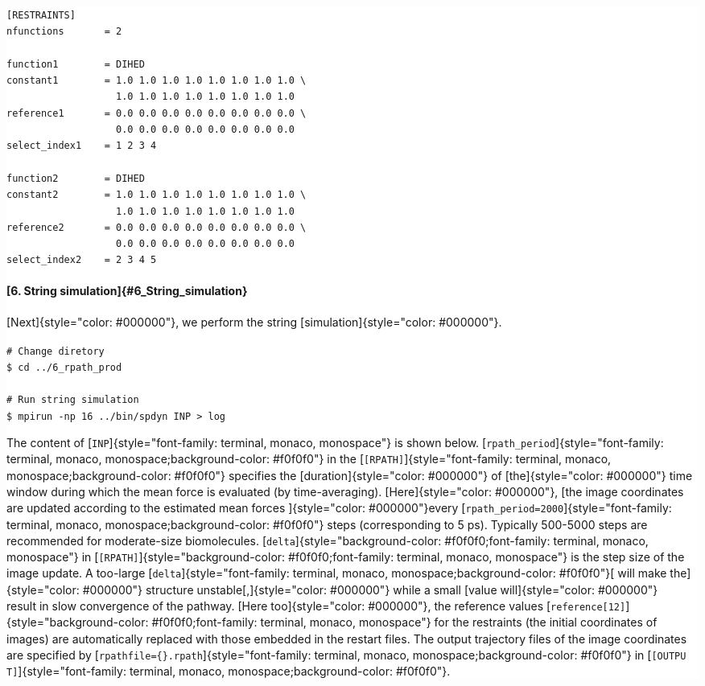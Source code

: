     [RESTRAINTS]  
    nfunctions       = 2

    function1        = DIHED
    constant1        = 1.0 1.0 1.0 1.0 1.0 1.0 1.0 1.0 \
                       1.0 1.0 1.0 1.0 1.0 1.0 1.0 1.0  
    reference1       = 0.0 0.0 0.0 0.0 0.0 0.0 0.0 0.0 \
                       0.0 0.0 0.0 0.0 0.0 0.0 0.0 0.0   
    select_index1    = 1 2 3 4

    function2        = DIHED
    constant2        = 1.0 1.0 1.0 1.0 1.0 1.0 1.0 1.0 \
                       1.0 1.0 1.0 1.0 1.0 1.0 1.0 1.0  
    reference2       = 0.0 0.0 0.0 0.0 0.0 0.0 0.0 0.0 \
                       0.0 0.0 0.0 0.0 0.0 0.0 0.0 0.0  
    select_index2    = 2 3 4 5

#### [6. String simulation]{#6_String_simulation}

[Next]{style="color: #000000"}, we perform the string
[simulation]{style="color: #000000"}.

    # Change diretory
    $ cd ../6_rpath_prod

    # Run string simulation 
    $ mpirun -np 16 ../bin/spdyn INP > log

The content of [`INP`]{style="font-family: terminal, monaco, monospace"}
is shown
below. [`rpath_period`]{style="font-family: terminal, monaco, monospace;background-color: #f0f0f0"}
in the
[`[RPATH]`]{style="font-family: terminal, monaco, monospace;background-color: #f0f0f0"}
specifies the [duration]{style="color: #000000"} of
[the]{style="color: #000000"} time window during which the mean force is
evaluated (by time-averaging). [Here]{style="color: #000000"}, [the
image coordinates are updated according to the estimated mean forces
]{style="color: #000000"}every
[`rpath_period=2000`]{style="font-family: terminal, monaco, monospace;background-color: #f0f0f0"}
steps (corresponding to 5 ps). Typically 500-5000 steps are recommended
for moderate-size biomolecules.
[`delta`]{style="background-color: #f0f0f0;font-family: terminal, monaco, monospace"}
in
[`[RPATH]`]{style="background-color: #f0f0f0;font-family: terminal, monaco, monospace"}
is the step size of the image update. A too-large
[`delta`]{style="font-family: terminal, monaco, monospace;background-color: #f0f0f0"}[
will make the]{style="color: #000000"} structure
unstable[,]{style="color: #000000"} while a small [value
will]{style="color: #000000"} result in slow convergence of the pathway.
[Here too]{style="color: #000000"}, the reference values
[`reference[12]`]{style="background-color: #f0f0f0;font-family: terminal, monaco, monospace"}
for the restraints (the initial coordinates of images) are automatically
replaced with those embedded in the restart files. The output trajectory
files of the image coordinates are specified by
[`rpathfile={}.rpath`]{style="font-family: terminal, monaco, monospace;background-color: #f0f0f0"}
in
[`[OUTPUT]`]{style="font-family: terminal, monaco, monospace;background-color: #f0f0f0"}.
